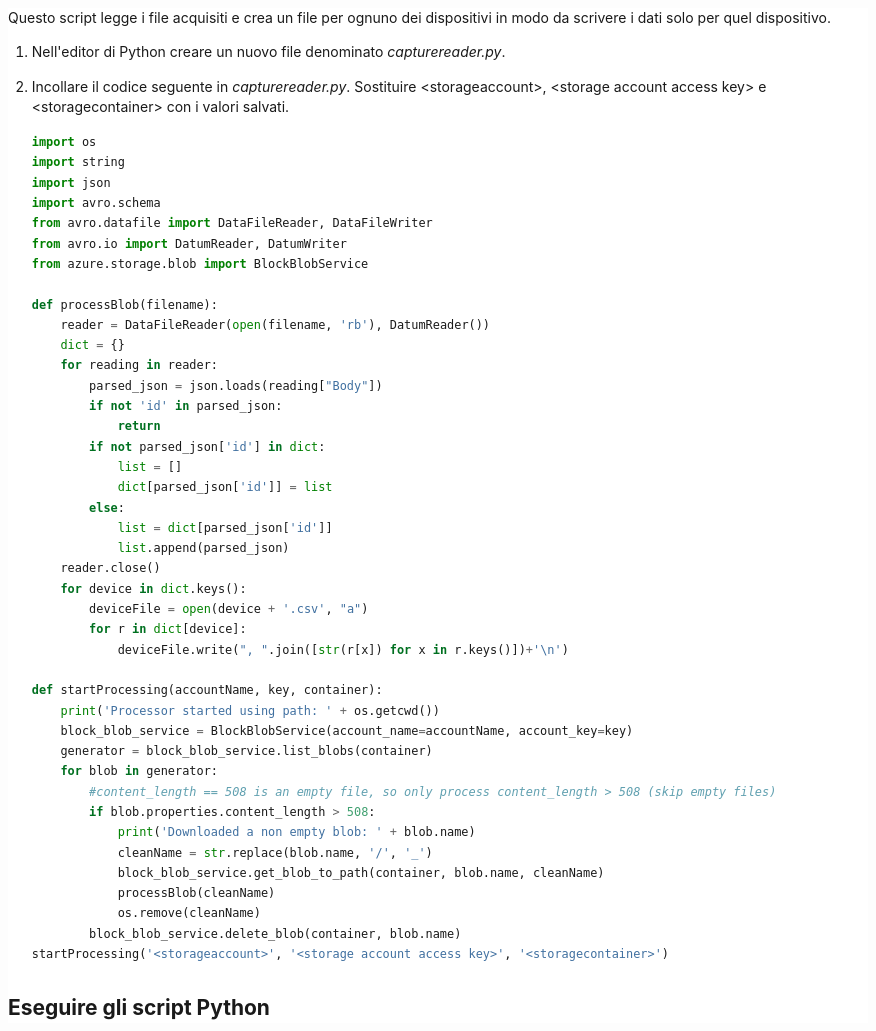 Questo script legge i file acquisiti e crea un file per ognuno dei dispositivi in modo da scrivere i dati solo per quel dispositivo.

1. Nell'editor di Python creare un nuovo file denominato *capturereader.py*. 
2. Incollare il codice seguente in *capturereader.py*. Sostituire \<storageaccount>, \<storage account access key> e \<storagecontainer> con i valori salvati.
   
   ```python
   import os
   import string
   import json
   import avro.schema
   from avro.datafile import DataFileReader, DataFileWriter
   from avro.io import DatumReader, DatumWriter
   from azure.storage.blob import BlockBlobService
   
   def processBlob(filename):
       reader = DataFileReader(open(filename, 'rb'), DatumReader())
       dict = {}
       for reading in reader:
           parsed_json = json.loads(reading["Body"])
           if not 'id' in parsed_json:
               return
           if not parsed_json['id'] in dict:
               list = []
               dict[parsed_json['id']] = list
           else:
               list = dict[parsed_json['id']]
               list.append(parsed_json)
       reader.close()
       for device in dict.keys():
           deviceFile = open(device + '.csv', "a")
           for r in dict[device]:
               deviceFile.write(", ".join([str(r[x]) for x in r.keys()])+'\n')
   
   def startProcessing(accountName, key, container):
       print('Processor started using path: ' + os.getcwd())
       block_blob_service = BlockBlobService(account_name=accountName, account_key=key)
       generator = block_blob_service.list_blobs(container)
       for blob in generator:
           #content_length == 508 is an empty file, so only process content_length > 508 (skip empty files)
           if blob.properties.content_length > 508:
               print('Downloaded a non empty blob: ' + blob.name)
               cleanName = str.replace(blob.name, '/', '_')
               block_blob_service.get_blob_to_path(container, blob.name, cleanName)
               processBlob(cleanName)
               os.remove(cleanName)
           block_blob_service.delete_blob(container, blob.name)
   startProcessing('<storageaccount>', '<storage account access key>', '<storagecontainer>')
   ```

## <a name="run-the-python-scripts"></a>Eseguire gli script Python


[Azure portal]: https://portal.azure.com/
[Overview of Event Hubs Capture]: event-hubs-capture-overview.md
[1]: ./media/event-hubs-archive-python/event-hubs-python1.png
[Visual Studio Code]: https://code.visualstudio.com/
[Event Hubs overview]: event-hubs-what-is-event-hubs.md